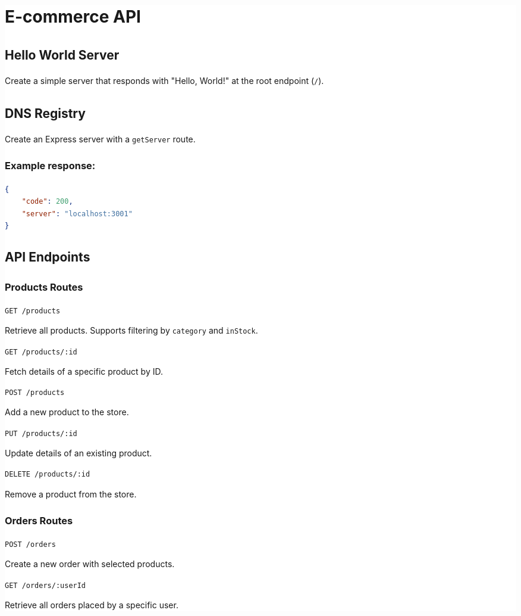 # E-commerce API

## Hello World Server
Create a simple server that responds with "Hello, World!" at the root endpoint (`/`).

## DNS Registry
Create an Express server with a `getServer` route.

### Example response:
```json
{
    "code": 200,
    "server": "localhost:3001"
}
```

## API Endpoints

### Products Routes
```http
GET /products
```
Retrieve all products. Supports filtering by `category` and `inStock`.

```http
GET /products/:id
```
Fetch details of a specific product by ID.

```http
POST /products
```
Add a new product to the store.

```http
PUT /products/:id
```
Update details of an existing product.

```http
DELETE /products/:id
```
Remove a product from the store.

### Orders Routes
```http
POST /orders
```
Create a new order with selected products.

```http
GET /orders/:userId
```
Retrieve all orders placed by a specific user.
